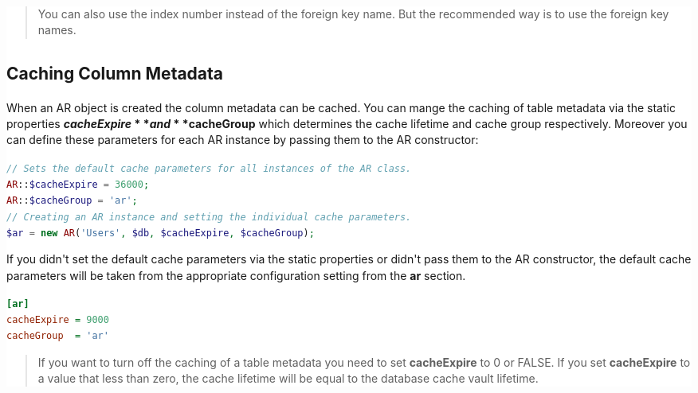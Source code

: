 > You can also use the index number instead of the foreign key name. But the recommended way is to use the foreign key names.

## Caching Column Metadata ##

When an AR object is created the column metadata can be cached. You can mange the caching of table metadata via the static properties **$cacheExpire** and **$cacheGroup** which determines the cache lifetime and cache group respectively. Moreover you can define these parameters for each AR instance by passing them to the AR constructor:
```php
// Sets the default cache parameters for all instances of the AR class.
AR::$cacheExpire = 36000;
AR::$cacheGroup = 'ar';
// Creating an AR instance and setting the individual cache parameters.
$ar = new AR('Users', $db, $cacheExpire, $cacheGroup);
```

If you didn't set the default cache parameters via the static properties or didn't pass them to the AR constructor, the default cache parameters will be taken from the appropriate configuration setting from the **ar** section.
```ini
[ar]
cacheExpire = 9000
cacheGroup  = 'ar'
```

> If you want to turn off the caching of a table metadata you need to set **cacheExpire** to 0 or FALSE. If you set **cacheExpire** to a value that less than zero, the cache lifetime will be equal to the database cache vault lifetime.

